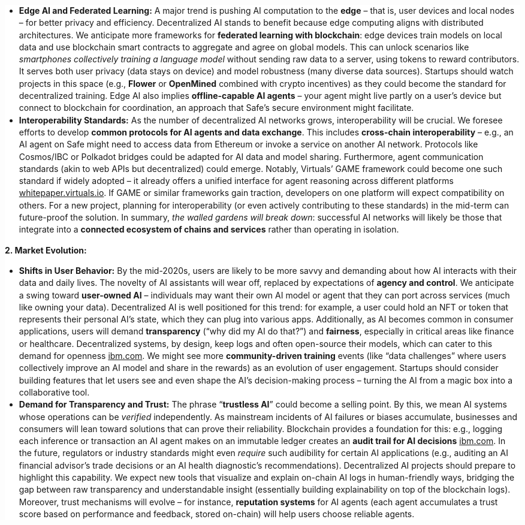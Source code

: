 - **Edge AI and Federated Learning:** A major trend is pushing AI computation to the **edge** – that is, user devices and local nodes – for better privacy and efficiency. Decentralized AI stands to benefit because edge computing aligns with distributed architectures. We anticipate more frameworks for **federated learning with blockchain**: edge devices train models on local data and use blockchain smart contracts to aggregate and agree on global models. This can unlock scenarios like _smartphones collectively training a language model_ without sending raw data to a server, using tokens to reward contributors. It serves both user privacy (data stays on device) and model robustness (many diverse data sources). Startups should watch projects in this space (e.g., **Flower** or **OpenMined** combined with crypto incentives) as they could become the standard for decentralized training. Edge AI also implies **offline-capable AI agents** – your agent might live partly on a user’s device but connect to blockchain for coordination, an approach that Safe’s secure environment might facilitate.
- **Interoperability Standards:** As the number of decentralized AI networks grows, interoperability will be crucial. We foresee efforts to develop **common protocols for AI agents and data exchange**. This includes **cross-chain interoperability** – e.g., an AI agent on Safe might need to access data from Ethereum or invoke a service on another AI network. Protocols like Cosmos/IBC or Polkadot bridges could be adapted for AI data and model sharing. Furthermore, agent communication standards (akin to web APIs but decentralized) could emerge. Notably, Virtuals’ GAME framework could become one such standard if widely adopted – it already offers a unified interface for agent reasoning across different platforms​ [whitepaper.virtuals.io](https://whitepaper.virtuals.io/developer-documents/game-framework#:~:text=Anyone%20can%20use%20GAME%2C%20regardless,to%20get%20one%20for%20now). If GAME or similar frameworks gain traction, developers on one platform will expect compatibility on others. For a new project, planning for interoperability (or even actively contributing to these standards) in the mid-term can future-proof the solution. In summary, _the walled gardens will break down_: successful AI networks will likely be those that integrate into a **connected ecosystem of chains and services** rather than operating in isolation.

**2\. Market Evolution:**

- **Shifts in User Behavior:** By the mid-2020s, users are likely to be more savvy and demanding about how AI interacts with their data and daily lives. The novelty of AI assistants will wear off, replaced by expectations of **agency and control**. We anticipate a swing toward **user-owned AI** – individuals may want their own AI model or agent that they can port across services (much like owning your data). Decentralized AI is well positioned for this trend: for example, a user could hold an NFT or token that represents their personal AI’s state, which they can plug into various apps. Additionally, as AI becomes common in consumer applications, users will demand **transparency** (“why did my AI do that?”) and **fairness**, especially in critical areas like finance or healthcare. Decentralized systems, by design, keep logs and often open-source their models, which can cater to this demand for openness​ [ibm.com](https://www.ibm.com/think/topics/blockchain-ai#:~:text=Blockchain%E2%80%99s%20digital%20record%20offers%20insight,AI%20can%20enhance%20data%20security). We might see more **community-driven training** events (like “data challenges” where users collectively improve an AI model and share in the rewards) as an evolution of user engagement. Startups should consider building features that let users see and even shape the AI’s decision-making process – turning the AI from a magic box into a collaborative tool.
- **Demand for Transparency and Trust:** The phrase “**trustless AI**” could become a selling point. By this, we mean AI systems whose operations can be _verified_ independently. As mainstream incidents of AI failures or biases accumulate, businesses and consumers will lean toward solutions that can prove their reliability. Blockchain provides a foundation for this: e.g., logging each inference or transaction an AI agent makes on an immutable ledger creates an **audit trail for AI decisions**​ [ibm.com](https://www.ibm.com/think/topics/blockchain-ai#:~:text=Blockchain%E2%80%99s%20digital%20record%20offers%20insight,AI%20can%20enhance%20data%20security). In the future, regulators or industry standards might even _require_ such audibility for certain AI applications (e.g., auditing an AI financial advisor’s trade decisions or an AI health diagnostic’s recommendations). Decentralized AI projects should prepare to highlight this capability. We expect new tools that visualize and explain on-chain AI logs in human-friendly ways, bridging the gap between raw transparency and understandable insight (essentially building explainability on top of the blockchain logs). Moreover, trust mechanisms will evolve – for instance, **reputation systems** for AI agents (each agent accumulates a trust score based on performance and feedback, stored on-chain) will help users choose reliable agents.